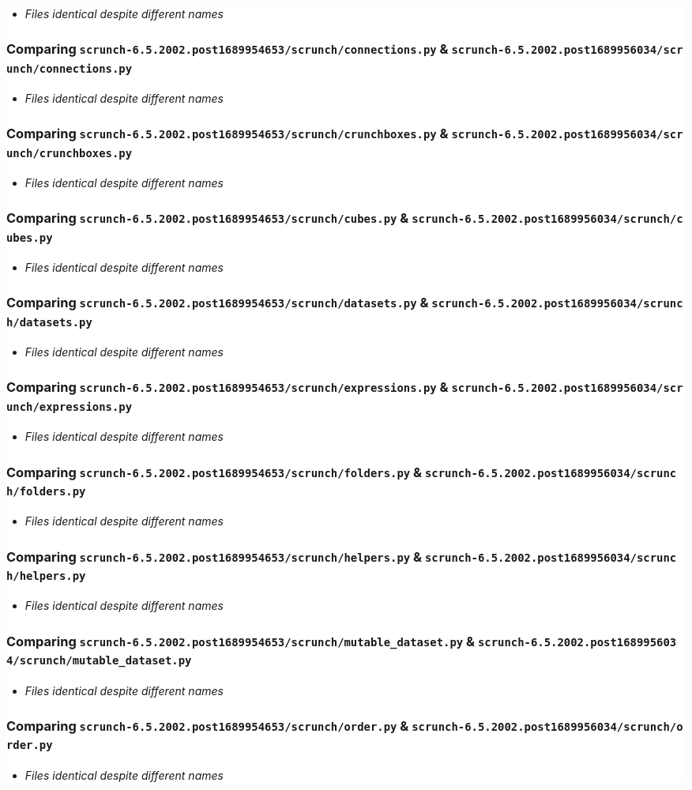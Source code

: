  * *Files identical despite different names*

### Comparing `scrunch-6.5.2002.post1689954653/scrunch/connections.py` & `scrunch-6.5.2002.post1689956034/scrunch/connections.py`

 * *Files identical despite different names*

### Comparing `scrunch-6.5.2002.post1689954653/scrunch/crunchboxes.py` & `scrunch-6.5.2002.post1689956034/scrunch/crunchboxes.py`

 * *Files identical despite different names*

### Comparing `scrunch-6.5.2002.post1689954653/scrunch/cubes.py` & `scrunch-6.5.2002.post1689956034/scrunch/cubes.py`

 * *Files identical despite different names*

### Comparing `scrunch-6.5.2002.post1689954653/scrunch/datasets.py` & `scrunch-6.5.2002.post1689956034/scrunch/datasets.py`

 * *Files identical despite different names*

### Comparing `scrunch-6.5.2002.post1689954653/scrunch/expressions.py` & `scrunch-6.5.2002.post1689956034/scrunch/expressions.py`

 * *Files identical despite different names*

### Comparing `scrunch-6.5.2002.post1689954653/scrunch/folders.py` & `scrunch-6.5.2002.post1689956034/scrunch/folders.py`

 * *Files identical despite different names*

### Comparing `scrunch-6.5.2002.post1689954653/scrunch/helpers.py` & `scrunch-6.5.2002.post1689956034/scrunch/helpers.py`

 * *Files identical despite different names*

### Comparing `scrunch-6.5.2002.post1689954653/scrunch/mutable_dataset.py` & `scrunch-6.5.2002.post1689956034/scrunch/mutable_dataset.py`

 * *Files identical despite different names*

### Comparing `scrunch-6.5.2002.post1689954653/scrunch/order.py` & `scrunch-6.5.2002.post1689956034/scrunch/order.py`

 * *Files identical despite different names*
